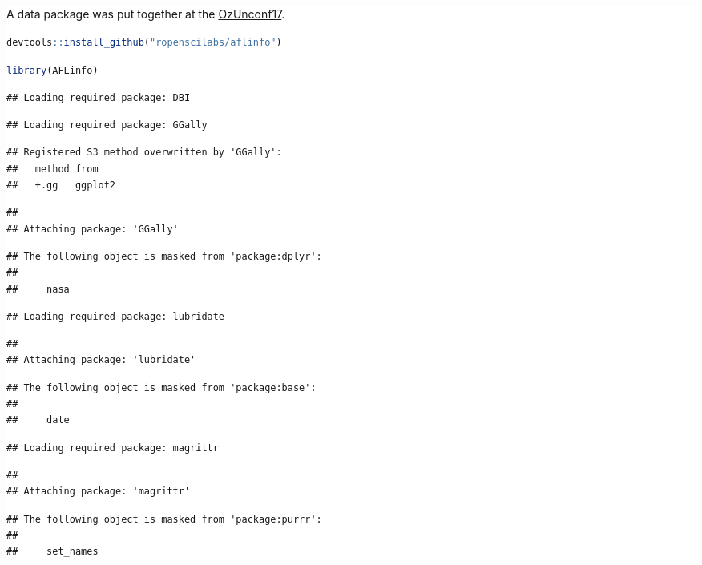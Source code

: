 A data package was put together at the [OzUnconf17](https://github.com/ropenscilabs/aflinfo). 


```r
devtools::install_github("ropenscilabs/aflinfo")
```



```r
library(AFLinfo)
```

```
## Loading required package: DBI
```

```
## Loading required package: GGally
```

```
## Registered S3 method overwritten by 'GGally':
##   method from   
##   +.gg   ggplot2
```

```
## 
## Attaching package: 'GGally'
```

```
## The following object is masked from 'package:dplyr':
## 
##     nasa
```

```
## Loading required package: lubridate
```

```
## 
## Attaching package: 'lubridate'
```

```
## The following object is masked from 'package:base':
## 
##     date
```

```
## Loading required package: magrittr
```

```
## 
## Attaching package: 'magrittr'
```

```
## The following object is masked from 'package:purrr':
## 
##     set_names
```
